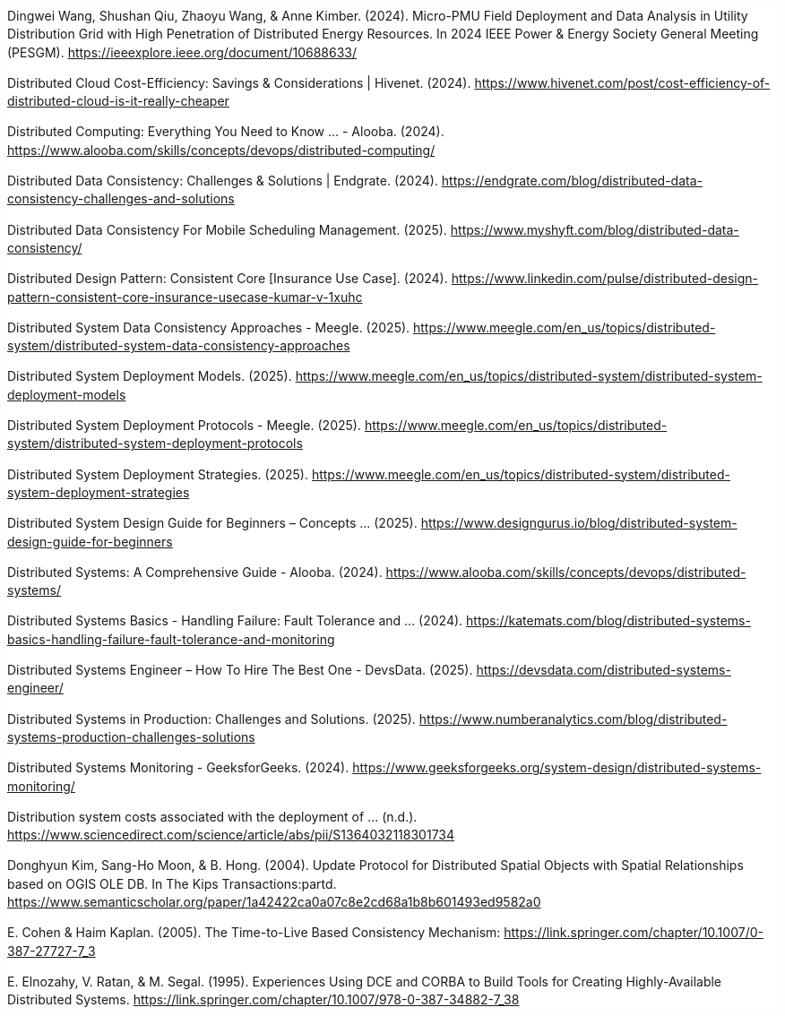 Dingwei Wang, Shushan Qiu, Zhaoyu Wang, & Anne Kimber. (2024). Micro-PMU Field Deployment and Data Analysis in Utility Distribution Grid with High Penetration of Distributed Energy Resources. In 2024 IEEE Power & Energy Society General Meeting (PESGM). https://ieeexplore.ieee.org/document/10688633/

Distributed Cloud Cost-Efficiency: Savings & Considerations | Hivenet. (2024). https://www.hivenet.com/post/cost-efficiency-of-distributed-cloud-is-it-really-cheaper

Distributed Computing: Everything You Need to Know ... - Alooba. (2024). https://www.alooba.com/skills/concepts/devops/distributed-computing/

Distributed Data Consistency: Challenges & Solutions | Endgrate. (2024). https://endgrate.com/blog/distributed-data-consistency-challenges-and-solutions

Distributed Data Consistency For Mobile Scheduling Management. (2025). https://www.myshyft.com/blog/distributed-data-consistency/

Distributed Design Pattern: Consistent Core [Insurance Use Case]. (2024). https://www.linkedin.com/pulse/distributed-design-pattern-consistent-core-insurance-usecase-kumar-v-1xuhc

Distributed System Data Consistency Approaches - Meegle. (2025). https://www.meegle.com/en_us/topics/distributed-system/distributed-system-data-consistency-approaches

Distributed System Deployment Models. (2025). https://www.meegle.com/en_us/topics/distributed-system/distributed-system-deployment-models

Distributed System Deployment Protocols - Meegle. (2025). https://www.meegle.com/en_us/topics/distributed-system/distributed-system-deployment-protocols

Distributed System Deployment Strategies. (2025). https://www.meegle.com/en_us/topics/distributed-system/distributed-system-deployment-strategies

Distributed System Design Guide for Beginners – Concepts ... (2025). https://www.designgurus.io/blog/distributed-system-design-guide-for-beginners

Distributed Systems: A Comprehensive Guide - Alooba. (2024). https://www.alooba.com/skills/concepts/devops/distributed-systems/

Distributed Systems Basics - Handling Failure: Fault Tolerance and ... (2024). https://katemats.com/blog/distributed-systems-basics-handling-failure-fault-tolerance-and-monitoring

Distributed Systems Engineer – How To Hire The Best One - DevsData. (2025). https://devsdata.com/distributed-systems-engineer/

Distributed Systems in Production: Challenges and Solutions. (2025). https://www.numberanalytics.com/blog/distributed-systems-production-challenges-solutions

Distributed Systems Monitoring - GeeksforGeeks. (2024). https://www.geeksforgeeks.org/system-design/distributed-systems-monitoring/

Distribution system costs associated with the deployment of ... (n.d.). https://www.sciencedirect.com/science/article/abs/pii/S1364032118301734

Donghyun Kim, Sang-Ho Moon, & B. Hong. (2004). Update Protocol for Distributed Spatial Objects with Spatial Relationships based on OGIS OLE DB. In The Kips Transactions:partd. https://www.semanticscholar.org/paper/1a42422ca0a07c8e2cd68a1b8b601493ed9582a0

E. Cohen & Haim Kaplan. (2005). The Time-to-Live Based Consistency Mechanism: https://link.springer.com/chapter/10.1007/0-387-27727-7_3

E. Elnozahy, V. Ratan, & M. Segal. (1995). Experiences Using DCE and CORBA to Build Tools for Creating Highly-Available Distributed Systems. https://link.springer.com/chapter/10.1007/978-0-387-34882-7_38
